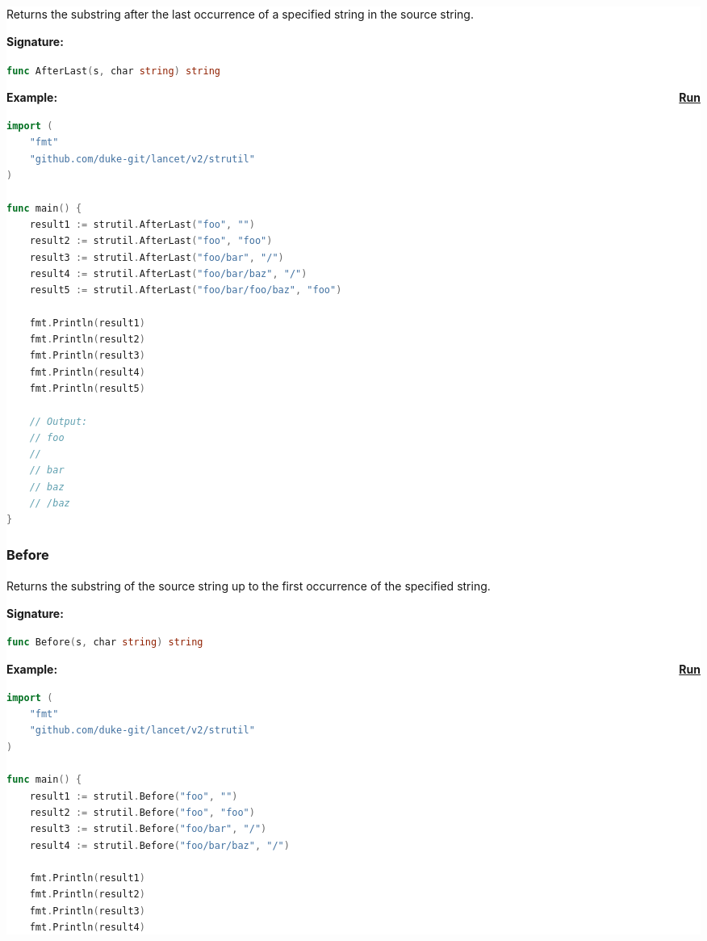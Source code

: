 <p>Returns the substring after the last occurrence of a specified string in the source string.</p>

<b>Signature:</b>

```go
func AfterLast(s, char string) string
```

<b>Example:<span style="float:right;display:inline-block;">[Run](https://go.dev/play/p/1TegARrb8Yn)</span></b>

```go
import (
    "fmt"
    "github.com/duke-git/lancet/v2/strutil"
)

func main() {
    result1 := strutil.AfterLast("foo", "")
    result2 := strutil.AfterLast("foo", "foo")
    result3 := strutil.AfterLast("foo/bar", "/")
    result4 := strutil.AfterLast("foo/bar/baz", "/")
    result5 := strutil.AfterLast("foo/bar/foo/baz", "foo")

    fmt.Println(result1)
    fmt.Println(result2)
    fmt.Println(result3)
    fmt.Println(result4)
    fmt.Println(result5)

    // Output:
    // foo
    //
    // bar
    // baz
    // /baz
}
```

### <span id="Before">Before</span>

<p>Returns the substring of the source string up to the first occurrence of the specified string.</p>

<b>Signature:</b>

```go
func Before(s, char string) string
```

<b>Example:<span style="float:right;display:inline-block;">[Run](https://go.dev/play/p/JAWTZDS4F5w)</span></b>

```go
import (
    "fmt"
    "github.com/duke-git/lancet/v2/strutil"
)

func main() {
    result1 := strutil.Before("foo", "")
    result2 := strutil.Before("foo", "foo")
    result3 := strutil.Before("foo/bar", "/")
    result4 := strutil.Before("foo/bar/baz", "/")

    fmt.Println(result1)
    fmt.Println(result2)
    fmt.Println(result3)
    fmt.Println(result4)
```